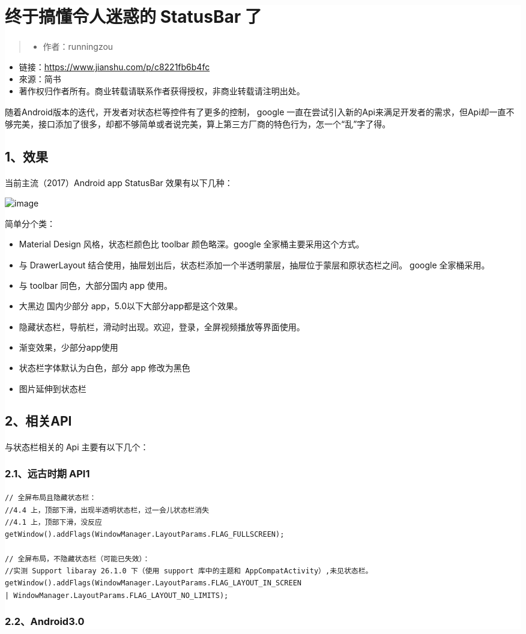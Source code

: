 # 终于搞懂令人迷惑的 StatusBar 了
>* 作者：runningzou
* 链接：https://www.jianshu.com/p/c8221fb6b4fc
* 來源：简书
* 著作权归作者所有。商业转载请联系作者获得授权，非商业转载请注明出处。

随着Android版本的迭代，开发者对状态栏等控件有了更多的控制， google 一直在尝试引入新的Api来满足开发者的需求，但Api却一直不够完美，接口添加了很多，却都不够简单或者说完美，算上第三方厂商的特色行为，怎一个“乱”字了得。

## 1、效果

当前主流（2017）Android app StatusBar 效果有以下几种：

![image](http://upload-images.jianshu.io/upload_images/2946447-8c1cfd2d69d91598.jpg?imageMogr2/auto-orient/strip%7CimageView2/2/w/1240)

简单分个类：

*   Material Design 风格，状态栏颜色比 toolbar 颜色略深。google 全家桶主要采用这个方式。

*   与 DrawerLayout 结合使用，抽屉划出后，状态栏添加一个半透明蒙层，抽屉位于蒙层和原状态栏之间。 google 全家桶采用。

*   与 toolbar 同色，大部分国内 app 使用。

*   大黑边 国内少部分 app，5.0以下大部分app都是这个效果。

*   隐藏状态栏，导航栏，滑动时出现。欢迎，登录，全屏视频播放等界面使用。

*   渐变效果，少部分app使用

*   状态栏字体默认为白色，部分 app 修改为黑色

*   图片延伸到状态栏

## 2、相关API

与状态栏相关的 Api 主要有以下几个：

### 2.1、远古时期 API1

```
// 全屏布局且隐藏状态栏：
//4.4 上，顶部下滑，出现半透明状态栏，过一会儿状态栏消失
//4.1 上，顶部下滑，没反应
getWindow().addFlags(WindowManager.LayoutParams.FLAG_FULLSCREEN);

// 全屏布局，不隐藏状态栏（可能已失效）：
//实测 Support libaray 26.1.0 下（使用 support 库中的主题和 AppCompatActivity）,未见状态栏。
getWindow().addFlags(WindowManager.LayoutParams.FLAG_LAYOUT_IN_SCREEN
| WindowManager.LayoutParams.FLAG_LAYOUT_NO_LIMITS);

```

### 2.2、Android3.0

